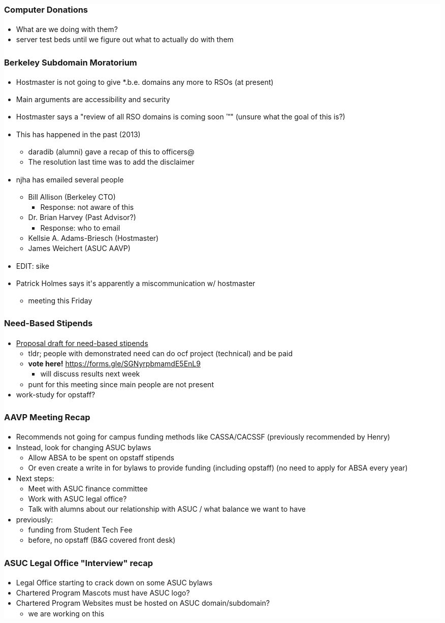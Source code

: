 ### Computer Donations
- What are we doing with them?
- server test beds until we figure out what to actually do with them


### Berkeley Subdomain Moratorium

- Hostmaster is not going to give *.b.e. domains any more to RSOs (at present)
- Main arguments are accessibility and security
- Hostmaster says a "review of all RSO domains is coming soon :tm:" (unsure what the goal of this is?)
- This has happened in the past (2013)
    - daradib (alumni) gave a recap of this to officers@
    - The resolution last time was to add the disclaimer
- njha has emailed several people
    - Bill Allison (Berkeley CTO)
        - Response: not aware of this
    - Dr. Brian Harvey (Past Advisor?)
        - Response: who to email
    - Kellsie A. Adams-Briesch (Hostmaster)
    - James Weichert (ASUC AAVP)

- EDIT: sike
- Patrick Holmes says it's apparently a miscommunication w/ hostmaster
    - meeting this Friday


### Need-Based Stipends
-  [Proposal draft for need-based stipends](https://notes.ocf.berkeley.edu/4Gt8DAncQ0elE_GTpEBeBgµ)
    - tldr; people with demonstrated need can do ocf project (technical) and be paid
    - **vote here!** https://forms.gle/SGNyrpbmamdE5EnL9
        - will discuss results next week
    - punt for this meeting since main people are not present
- work-study for opstaff?

### AAVP Meeting Recap
- Recommends not going for campus funding methods like CASSA/CACSSF (previously recommended by Henry)
- Instead, look for changing ASUC bylaws
    - Allow ABSA to be spent on opstaff stipends
    - Or even create a write in for bylaws to provide funding (including opstaff) (no need to apply for ABSA every year)
- Next steps:
    - Meet with ASUC finance committee
    - Work with ASUC legal office?
    - Talk with alumns about our relationship with ASUC / what balance we want to have
- previously:
    - funding from Student Tech Fee
    - before, no opstaff (B&G covered front desk)

### ASUC Legal Office "Interview" recap
- Legal Office starting to crack down on some ASUC bylaws
- Chartered Program Mascots must have ASUC logo?
- Chartered Program Websites must be hosted on ASUC domain/subdomain?
    - we are working on this
